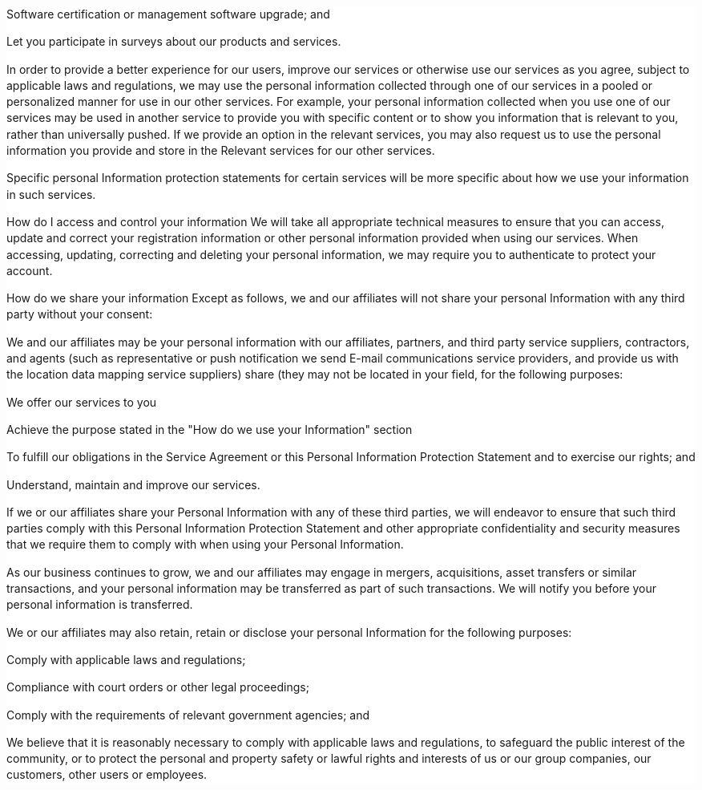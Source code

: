 Software certification or management software upgrade; and

Let you participate in surveys about our products and services.

In order to provide a better experience for our users, improve our services or otherwise use our services as you agree, subject to applicable laws and regulations, we may use the personal information collected through one of our services in a pooled or personalized manner for use in our other services. For example, your personal information collected when you use one of our services may be used in another service to provide you with specific content or to show you information that is relevant to you, rather than universally pushed. If we provide an option in the relevant services, you may also request us to use the personal information you provide and store in the Relevant services for our other services.

Specific personal Information protection statements for certain services will be more specific about how we use your information in such services.

How do I access and control your information
We will take all appropriate technical measures to ensure that you can access, update and correct your registration information or other personal information provided when using our services. When accessing, updating, correcting and deleting your personal information, we may require you to authenticate to protect your account.

How do we share your information
Except as follows, we and our affiliates will not share your personal Information with any third party without your consent:

We and our affiliates may be your personal information with our affiliates, partners, and third party service suppliers, contractors, and agents (such as representative or push notification we send E-mail communications service providers, and provide us with the location data mapping service suppliers) share (they may not be located in your field, for the following purposes:

We offer our services to you

Achieve the purpose stated in the "How do we use your Information" section

To fulfill our obligations in the Service Agreement or this Personal Information Protection Statement and to exercise our rights; and

Understand, maintain and improve our services.

If we or our affiliates share your Personal Information with any of these third parties, we will endeavor to ensure that such third parties comply with this Personal Information Protection Statement and other appropriate confidentiality and security measures that we require them to comply with when using your Personal Information.

As our business continues to grow, we and our affiliates may engage in mergers, acquisitions, asset transfers or similar transactions, and your personal information may be transferred as part of such transactions. We will notify you before your personal information is transferred.

We or our affiliates may also retain, retain or disclose your personal Information for the following purposes:

Comply with applicable laws and regulations;

Compliance with court orders or other legal proceedings;

Comply with the requirements of relevant government agencies; and

We believe that it is reasonably necessary to comply with applicable laws and regulations, to safeguard the public interest of the community, or to protect the personal and property safety or lawful rights and interests of us or our group companies, our customers, other users or employees.
